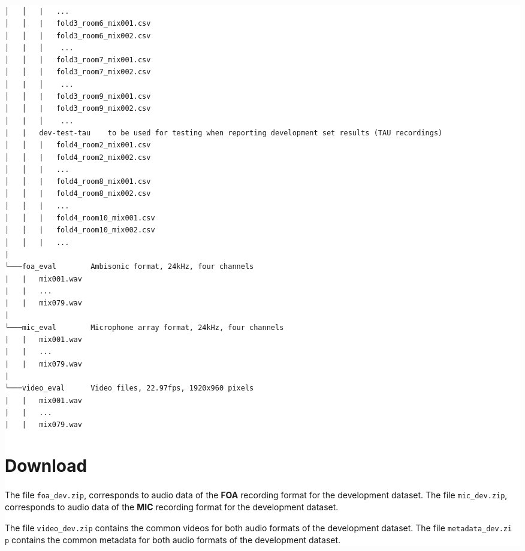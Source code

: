 ```
│   │   |   ...
│   │   |   fold3_room6_mix001.csv
│   │   |   fold3_room6_mix002.csv
│   |   │    ...
│   │   |   fold3_room7_mix001.csv
│   │   |   fold3_room7_mix002.csv
│   |   │    ...
│   │   |   fold3_room9_mix001.csv
│   │   |   fold3_room9_mix002.csv
│   |   │    ...
|   |   dev-test-tau    to be used for testing when reporting development set results (TAU recordings)
│   │   |   fold4_room2_mix001.csv
│   │   |   fold4_room2_mix002.csv
│   │   |   ...
│   │   |   fold4_room8_mix001.csv
│   │   |   fold4_room8_mix002.csv
│   │   |   ...
│   │   |   fold4_room10_mix001.csv
│   │   |   fold4_room10_mix002.csv
│   │   |   ...
|
└───foa_eval        Ambisonic format, 24kHz, four channels
|   |   mix001.wav
|   |   ...
|   |   mix079.wav
|
└───mic_eval        Microphone array format, 24kHz, four channels
|   |   mix001.wav
|   |   ...
|   |   mix079.wav
|
└───video_eval      Video files, 22.97fps, 1920x960 pixels
|   |   mix001.wav
|   |   ...
|   |   mix079.wav

```
# Download

The file `foa_dev.zip`, corresponds to audio data of the **FOA** recording format for the development dataset.
The file `mic_dev.zip`, corresponds to audio data of the **MIC** recording format for the development dataset.

The file `video_dev.zip` contains the common videos for both audio formats of the development dataset.
The file `metadata_dev.zip` contains the common metadata for both audio formats of the development dataset.
